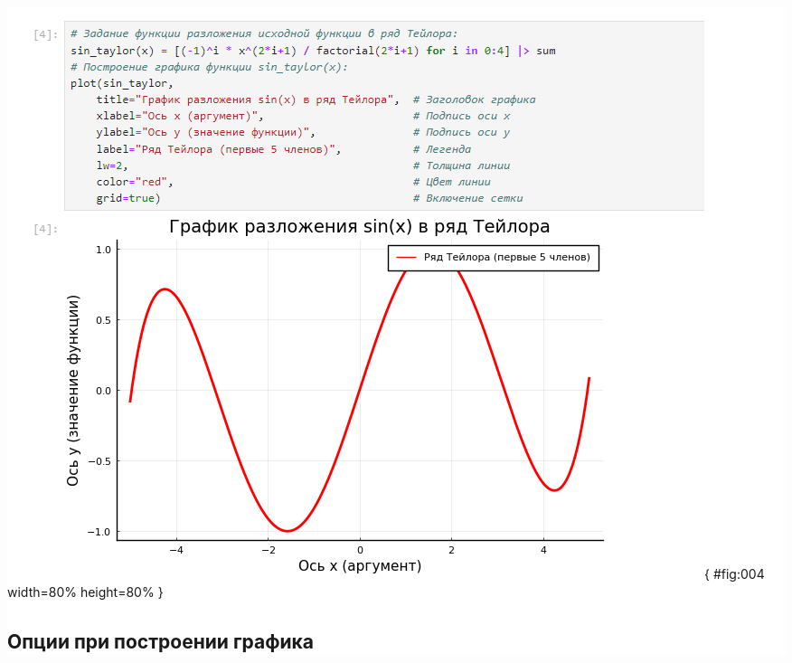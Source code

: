 ![График функции разложения исходной функции в ряд Тейлора](image/4.PNG){ #fig:004 width=80% height=80% }

## Опции при построении графика
